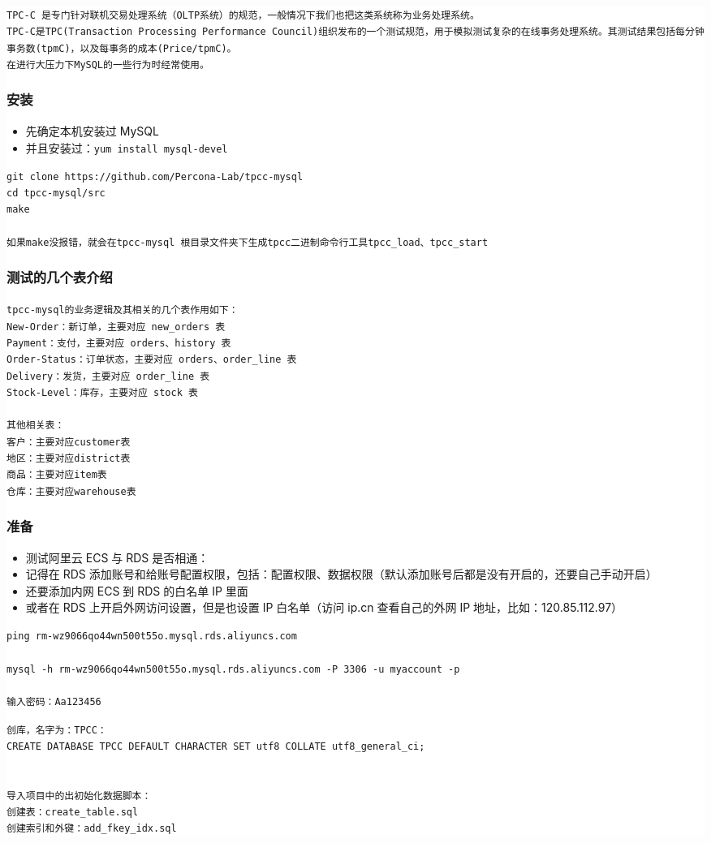 ```
TPC-C 是专门针对联机交易处理系统（OLTP系统）的规范，一般情况下我们也把这类系统称为业务处理系统。
TPC-C是TPC(Transaction Processing Performance Council)组织发布的一个测试规范，用于模拟测试复杂的在线事务处理系统。其测试结果包括每分钟事务数(tpmC)，以及每事务的成本(Price/tpmC)。
在进行大压力下MySQL的一些行为时经常使用。
```

### 安装

- 先确定本机安装过 MySQL
- 并且安装过：`yum install mysql-devel`

```
git clone https://github.com/Percona-Lab/tpcc-mysql
cd tpcc-mysql/src
make

如果make没报错，就会在tpcc-mysql 根目录文件夹下生成tpcc二进制命令行工具tpcc_load、tpcc_start
```

### 测试的几个表介绍

```
tpcc-mysql的业务逻辑及其相关的几个表作用如下：
New-Order：新订单，主要对应 new_orders 表
Payment：支付，主要对应 orders、history 表
Order-Status：订单状态，主要对应 orders、order_line 表
Delivery：发货，主要对应 order_line 表
Stock-Level：库存，主要对应 stock 表

其他相关表：
客户：主要对应customer表
地区：主要对应district表
商品：主要对应item表
仓库：主要对应warehouse表
```

### 准备

- 测试阿里云 ECS 与 RDS 是否相通：
- 记得在 RDS 添加账号和给账号配置权限，包括：配置权限、数据权限（默认添加账号后都是没有开启的，还要自己手动开启）
- 还要添加内网 ECS 到 RDS 的白名单 IP 里面
- 或者在 RDS 上开启外网访问设置，但是也设置 IP 白名单（访问 ip.cn 查看自己的外网 IP 地址，比如：120.85.112.97）

```
ping rm-wz9066qo44wn500t55o.mysql.rds.aliyuncs.com

mysql -h rm-wz9066qo44wn500t55o.mysql.rds.aliyuncs.com -P 3306 -u myaccount -p

输入密码：Aa123456
```



```
创库，名字为：TPCC：
CREATE DATABASE TPCC DEFAULT CHARACTER SET utf8 COLLATE utf8_general_ci;


导入项目中的出初始化数据脚本：
创建表：create_table.sql
创建索引和外键：add_fkey_idx.sql
```
